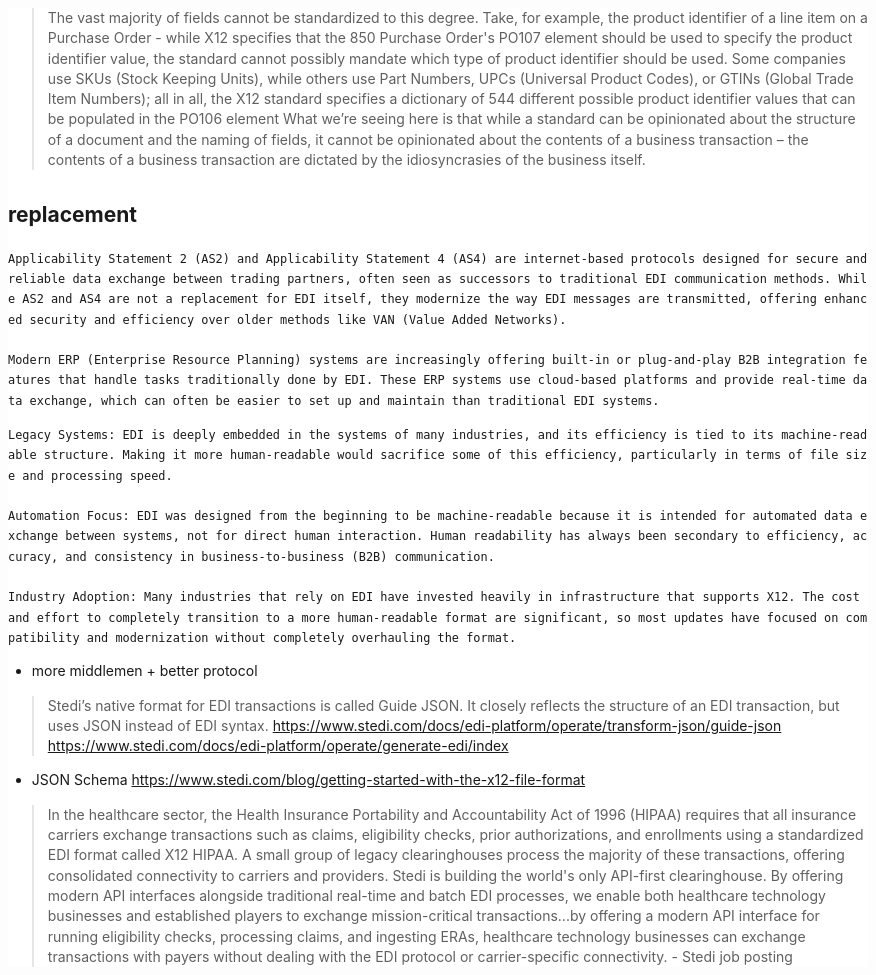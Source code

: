 > The vast majority of fields cannot be standardized to this degree. Take, for example, the product identifier of a line item on a Purchase Order - while X12 specifies that the 850 Purchase Order's PO107 element should be used to specify the product identifier value, the standard cannot possibly mandate which type of product identifier should be used. Some companies use SKUs (Stock Keeping Units), while others use Part Numbers, UPCs (Universal Product Codes), or GTINs (Global Trade Item Numbers); all in all, the X12 standard specifies a dictionary of 544 different possible product identifier values that can be populated in the PO106 element
> What we’re seeing here is that while a standard can be opinionated about the structure of a document and the naming of fields, it cannot be opinionated about the contents of a business transaction – the contents of a business transaction are dictated by the idiosyncrasies of the business itself.

## replacement

```txt
Applicability Statement 2 (AS2) and Applicability Statement 4 (AS4) are internet-based protocols designed for secure and reliable data exchange between trading partners, often seen as successors to traditional EDI communication methods. While AS2 and AS4 are not a replacement for EDI itself, they modernize the way EDI messages are transmitted, offering enhanced security and efficiency over older methods like VAN (Value Added Networks).

Modern ERP (Enterprise Resource Planning) systems are increasingly offering built-in or plug-and-play B2B integration features that handle tasks traditionally done by EDI. These ERP systems use cloud-based platforms and provide real-time data exchange, which can often be easier to set up and maintain than traditional EDI systems.
```
```txt
Legacy Systems: EDI is deeply embedded in the systems of many industries, and its efficiency is tied to its machine-readable structure. Making it more human-readable would sacrifice some of this efficiency, particularly in terms of file size and processing speed.

Automation Focus: EDI was designed from the beginning to be machine-readable because it is intended for automated data exchange between systems, not for direct human interaction. Human readability has always been secondary to efficiency, accuracy, and consistency in business-to-business (B2B) communication.

Industry Adoption: Many industries that rely on EDI have invested heavily in infrastructure that supports X12. The cost and effort to completely transition to a more human-readable format are significant, so most updates have focused on compatibility and modernization without completely overhauling the format.
```

* more middlemen + better protocol
> Stedi’s native format for EDI transactions is called Guide JSON. It closely reflects the structure of an EDI transaction, but uses JSON instead of EDI syntax. https://www.stedi.com/docs/edi-platform/operate/transform-json/guide-json https://www.stedi.com/docs/edi-platform/operate/generate-edi/index
* JSON Schema https://www.stedi.com/blog/getting-started-with-the-x12-file-format
> In the healthcare sector, the Health Insurance Portability and Accountability Act of 1996 (HIPAA) requires that all insurance carriers exchange transactions such as claims, eligibility checks, prior authorizations, and enrollments using a standardized EDI format called X12 HIPAA. A small group of legacy clearinghouses process the majority of these transactions, offering consolidated connectivity to carriers and providers. Stedi is building the world's only API-first clearinghouse. By offering modern API interfaces alongside traditional real-time and batch EDI processes, we enable both healthcare technology businesses and established players to exchange mission-critical transactions...by offering a modern API interface for running eligibility checks, processing claims, and ingesting ERAs, healthcare technology businesses can exchange transactions with payers without dealing with the EDI protocol or carrier-specific connectivity. - Stedi job posting
